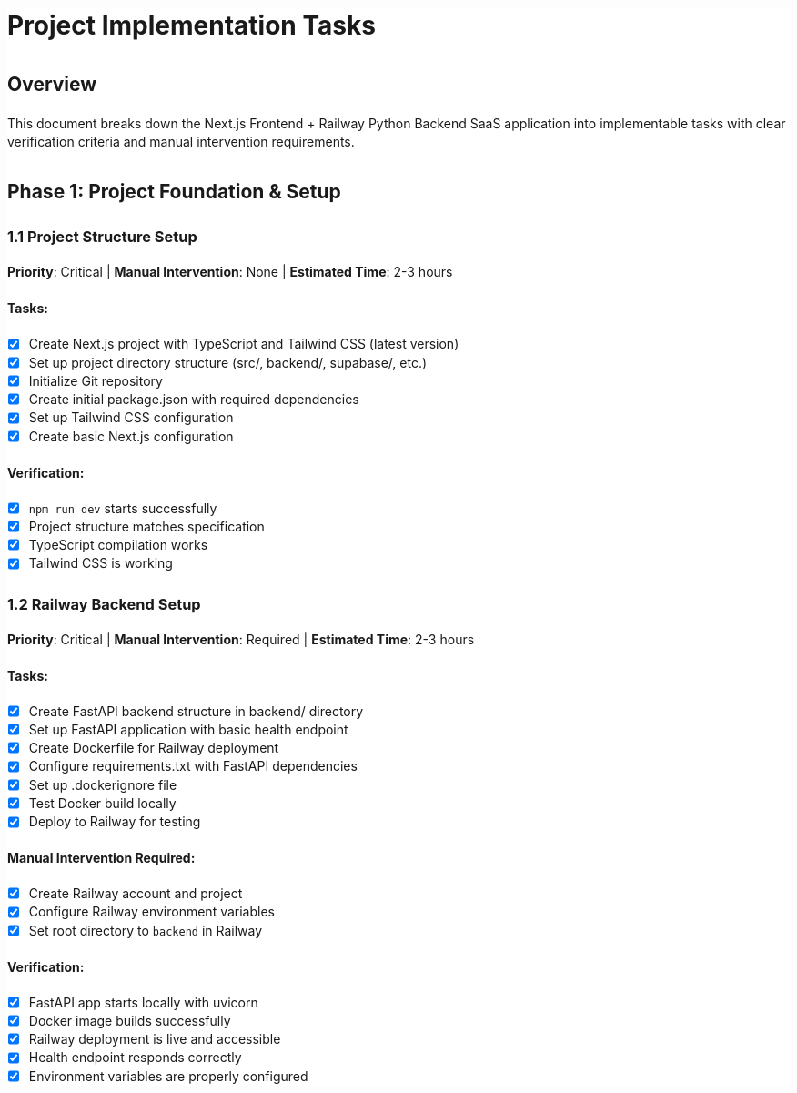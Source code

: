 # Project Implementation Tasks

## Overview
This document breaks down the Next.js Frontend + Railway Python Backend SaaS application into implementable tasks with clear verification criteria and manual intervention requirements.

## Phase 1: Project Foundation & Setup

### 1.1 Project Structure Setup
**Priority**: Critical | **Manual Intervention**: None | **Estimated Time**: 2-3 hours

#### Tasks:
- [x] Create Next.js project with TypeScript and Tailwind CSS (latest version)
- [x] Set up project directory structure (src/, backend/, supabase/, etc.)
- [x] Initialize Git repository
- [x] Create initial package.json with required dependencies
- [x] Set up Tailwind CSS configuration
- [x] Create basic Next.js configuration

#### Verification:
- [x] `npm run dev` starts successfully
- [x] Project structure matches specification
- [x] TypeScript compilation works
- [x] Tailwind CSS is working

### 1.2 Railway Backend Setup
**Priority**: Critical | **Manual Intervention**: Required | **Estimated Time**: 2-3 hours

#### Tasks:
- [x] Create FastAPI backend structure in backend/ directory
- [x] Set up FastAPI application with basic health endpoint
- [x] Create Dockerfile for Railway deployment
- [x] Configure requirements.txt with FastAPI dependencies
- [x] Set up .dockerignore file
- [x] Test Docker build locally
- [x] Deploy to Railway for testing

#### Manual Intervention Required:
- [x] Create Railway account and project
- [x] Configure Railway environment variables
- [x] Set root directory to `backend` in Railway

#### Verification:
- [x] FastAPI app starts locally with uvicorn
- [x] Docker image builds successfully
- [x] Railway deployment is live and accessible
- [x] Health endpoint responds correctly
- [x] Environment variables are properly configured
